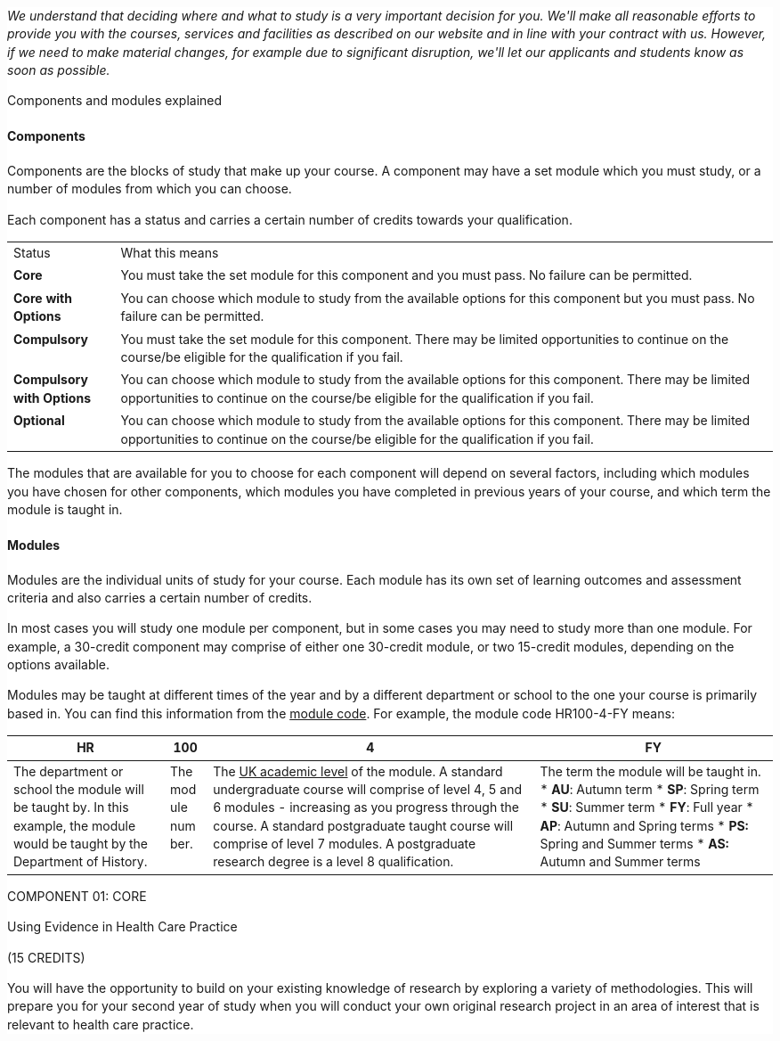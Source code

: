 *We understand that deciding where and what to study is a very important decision for you. We'll make all reasonable efforts to provide you with the courses, services and facilities as described on our website and in line with your contract with us. However, if we need to make material changes, for example due to significant disruption, we'll let our applicants and students know as soon as possible.*

Components and modules explained

#### Components

Components are the blocks of study that make up your course. A component may have a set module which you must study, or a number of modules from which you can choose.

Each component has a status and carries a certain number of credits towards your qualification.

|  |  |
| --- | --- |
| Status | What this means |
| **Core** | You must take the set module for this component and you must pass. No failure can be permitted. |
| **Core with Options** | You can choose which module to study from the available options for this component but you must pass. No failure can be permitted. |
| **Compulsory** | You must take the set module for this component. There may be limited opportunities to continue on the course/be eligible for the qualification if you fail. |
| **Compulsory with Options** | You can choose which module to study from the available options for this component. There may be limited opportunities to continue on the course/be eligible for the qualification if you fail. |
| **Optional** | You can choose which module to study from the available options for this component. There may be limited opportunities to continue on the course/be eligible for the qualification if you fail. |

The modules that are available for you to choose for each component will depend on several factors, including which modules you have chosen for other components, which modules you have completed in previous years of your course, and which term the module is taught in.

#### Modules

Modules are the individual units of study for your course. Each module has its own set of learning outcomes and assessment criteria and also carries a certain number of credits.

In most cases you will study one module per component, but in some cases you may need to study more than one module. For example, a 30-credit component may comprise of either one 30-credit module, or two 15-credit modules, depending on the options available.

Modules may be taught at different times of the year and by a different department or school to the one your course is primarily based in. You can find this information from the [module code](https://www1.essex.ac.uk/modules/codes.aspx). For example, the module code HR100-4-FY means:

| HR | 100 | 4 | FY |
| --- | --- | --- | --- |
| The department or school the module will be taught by.  In this example, the module would be taught by the Department of History. | The module number. | The [UK academic level](https://www.gov.uk/what-different-qualification-levels-mean/list-of-qualification-levels) of the module.  A standard undergraduate course will comprise of level 4, 5 and 6 modules - increasing as you progress through the course.  A standard postgraduate taught course will comprise of level 7 modules.  A postgraduate research degree is a level 8 qualification. | The term the module will be taught in.   * **AU**: Autumn term * **SP**: Spring term * **SU**: Summer term * **FY**: Full year * **AP**: Autumn and Spring terms * **PS:** Spring and Summer terms * **AS:** Autumn and Summer terms |

COMPONENT 01: CORE

Using Evidence in Health Care Practice

(15 CREDITS)

You will have the opportunity to build on your existing knowledge of research by exploring a variety of methodologies. This will prepare you for your second year of study when you will conduct your own original research project in an area of interest that is relevant to health care practice.
